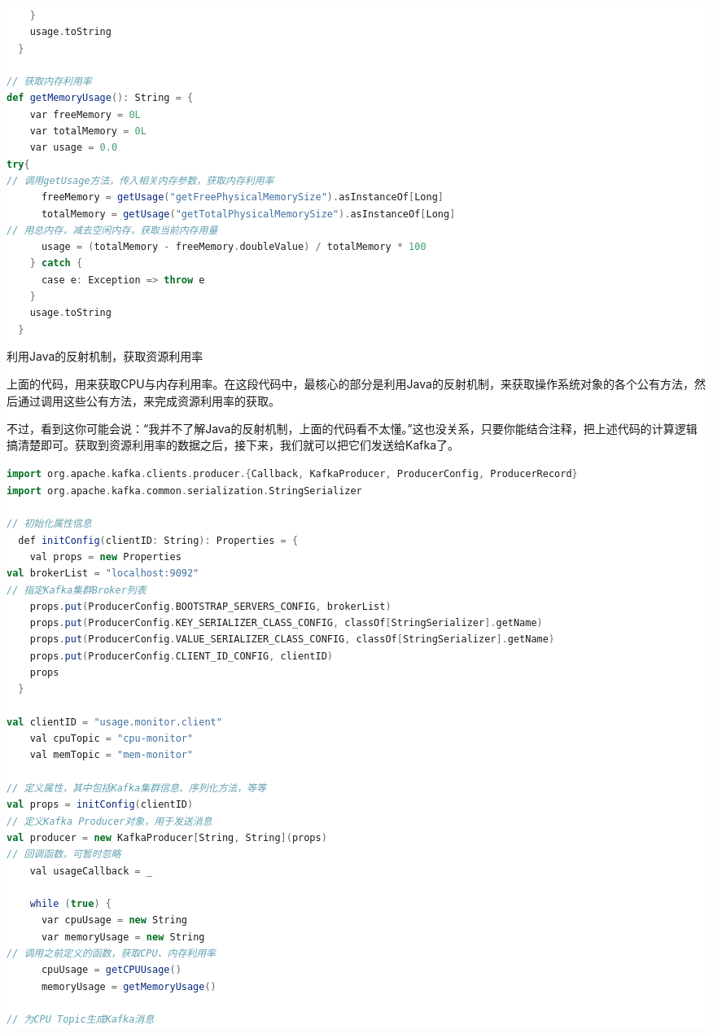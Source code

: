 ```scala
    }
    usage.toString
  }
 
// 获取内存利用率
def getMemoryUsage(): String = {
    var freeMemory = 0L
    var totalMemory = 0L
    var usage = 0.0
try{
// 调用getUsage方法，传入相关内存参数，获取内存利用率
      freeMemory = getUsage("getFreePhysicalMemorySize").asInstanceOf[Long]
      totalMemory = getUsage("getTotalPhysicalMemorySize").asInstanceOf[Long]
// 用总内存，减去空闲内存，获取当前内存用量
      usage = (totalMemory - freeMemory.doubleValue) / totalMemory * 100
    } catch {
      case e: Exception => throw e
    }
    usage.toString
  }

```

利用Java的反射机制，获取资源利用率

上面的代码，用来获取CPU与内存利用率。在这段代码中，最核心的部分是利用Java的反射机制，来获取操作系统对象的各个公有方法，然后通过调用这些公有方法，来完成资源利用率的获取。

不过，看到这你可能会说：“我并不了解Java的反射机制，上面的代码看不太懂。”这也没关系，只要你能结合注释，把上述代码的计算逻辑搞清楚即可。获取到资源利用率的数据之后，接下来，我们就可以把它们发送给Kafka了。

```scala
import org.apache.kafka.clients.producer.{Callback, KafkaProducer, ProducerConfig, ProducerRecord}
import org.apache.kafka.common.serialization.StringSerializer
 
// 初始化属性信息
  def initConfig(clientID: String): Properties = {
    val props = new Properties
val brokerList = "localhost:9092"
// 指定Kafka集群Broker列表
    props.put(ProducerConfig.BOOTSTRAP_SERVERS_CONFIG, brokerList)
    props.put(ProducerConfig.KEY_SERIALIZER_CLASS_CONFIG, classOf[StringSerializer].getName)
    props.put(ProducerConfig.VALUE_SERIALIZER_CLASS_CONFIG, classOf[StringSerializer].getName)
    props.put(ProducerConfig.CLIENT_ID_CONFIG, clientID)
    props
  }
 
val clientID = "usage.monitor.client"
    val cpuTopic = "cpu-monitor"
    val memTopic = "mem-monitor"
 
// 定义属性，其中包括Kafka集群信息、序列化方法，等等
val props = initConfig(clientID)
// 定义Kafka Producer对象，用于发送消息
val producer = new KafkaProducer[String, String](props)
// 回调函数，可暂时忽略
    val usageCallback = _
 
    while (true) {
      var cpuUsage = new String
      var memoryUsage = new String
// 调用之前定义的函数，获取CPU、内存利用率
      cpuUsage = getCPUUsage()
      memoryUsage = getMemoryUsage()
     
// 为CPU Topic生成Kafka消息
```